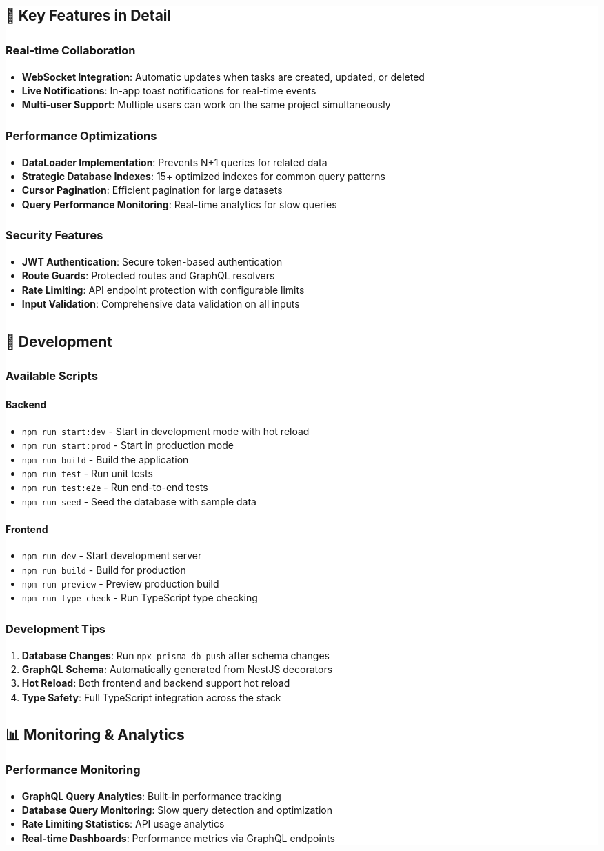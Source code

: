 ## 🎯 Key Features in Detail

### Real-time Collaboration
- **WebSocket Integration**: Automatic updates when tasks are created, updated, or deleted
- **Live Notifications**: In-app toast notifications for real-time events
- **Multi-user Support**: Multiple users can work on the same project simultaneously

### Performance Optimizations
- **DataLoader Implementation**: Prevents N+1 queries for related data
- **Strategic Database Indexes**: 15+ optimized indexes for common query patterns
- **Cursor Pagination**: Efficient pagination for large datasets
- **Query Performance Monitoring**: Real-time analytics for slow queries

### Security Features
- **JWT Authentication**: Secure token-based authentication
- **Route Guards**: Protected routes and GraphQL resolvers
- **Rate Limiting**: API endpoint protection with configurable limits
- **Input Validation**: Comprehensive data validation on all inputs

## 🧪 Development

### Available Scripts

#### Backend
- `npm run start:dev` - Start in development mode with hot reload
- `npm run start:prod` - Start in production mode
- `npm run build` - Build the application
- `npm run test` - Run unit tests
- `npm run test:e2e` - Run end-to-end tests
- `npm run seed` - Seed the database with sample data

#### Frontend
- `npm run dev` - Start development server
- `npm run build` - Build for production
- `npm run preview` - Preview production build
- `npm run type-check` - Run TypeScript type checking

### Development Tips

1. **Database Changes**: Run `npx prisma db push` after schema changes
2. **GraphQL Schema**: Automatically generated from NestJS decorators
3. **Hot Reload**: Both frontend and backend support hot reload
4. **Type Safety**: Full TypeScript integration across the stack

## 📊 Monitoring & Analytics

### Performance Monitoring
- **GraphQL Query Analytics**: Built-in performance tracking
- **Database Query Monitoring**: Slow query detection and optimization
- **Rate Limiting Statistics**: API usage analytics
- **Real-time Dashboards**: Performance metrics via GraphQL endpoints
